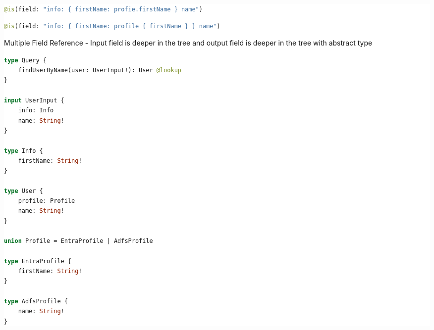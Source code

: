 </td>

<td>

```graphql
@is(field: "info: { firstName: profie.firstName } name")
```

</td>
<td>

```graphql
@is(field: "info: { firstName: profile { firstName } } name")
```
</td>
</tr>

<tr>
<td>
Multiple Field Reference - Input field is deeper in the tree and output field is deeper in the tree with abstract type
</td>
<td>


```graphql
type Query {
    findUserByName(user: UserInput!): User @lookup
}

input UserInput {
    info: Info
    name: String!
}

type Info {
    firstName: String!
}

type User {
    profile: Profile
    name: String!
}

union Profile = EntraProfile | AdfsProfile

type EntraProfile {
    firstName: String!
}

type AdfsProfile {
    name: String!
}
```

</td>
<td>
